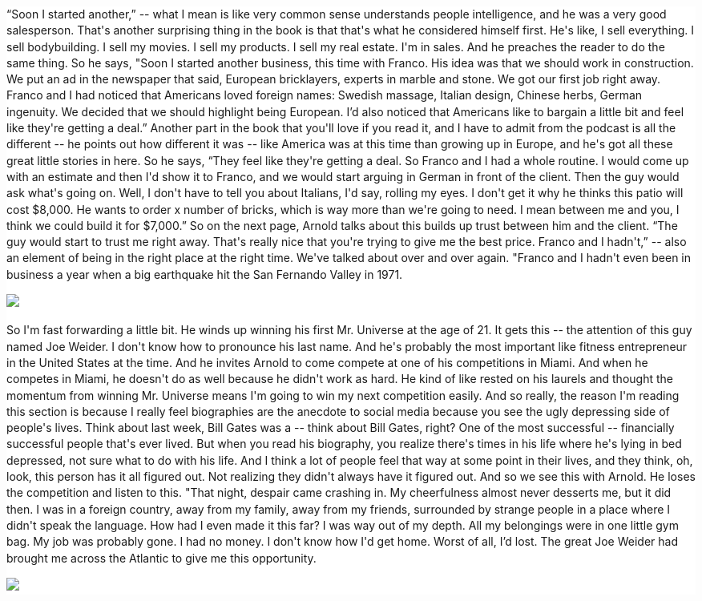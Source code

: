 “Soon I started another,” -- what I mean is like very common sense understands people intelligence, and he was a very good salesperson. That's another surprising thing in the book is that that's what he considered himself first. He's like, I sell everything. I sell bodybuilding. I sell my movies. I sell my products. I sell my real estate. I'm in sales. And he preaches the reader to do the same thing. So he says, "Soon I started another business, this time with Franco. His idea was that we should work in construction. We put an ad in the newspaper that said, European bricklayers, experts in marble and stone. We got our first job right away. Franco and I had noticed that Americans loved foreign names: Swedish massage, Italian design, Chinese herbs, German ingenuity. We decided that we should highlight being European. I’d also noticed that Americans like to bargain a little bit and feel like they're getting a deal.” Another part in the book that you'll love if you read it, and I have to admit from the podcast is all the different -- he points out how different it was -- like America was at this time than growing up in Europe, and he's got all these great little stories in here. So he says, “They feel like they're getting a deal. So Franco and I had a whole routine. I would come up with an estimate and then I'd show it to Franco, and we would start arguing in German in front of the client. Then the guy would ask what's going on. Well, I don't have to tell you about Italians, I'd say, rolling my eyes. I don't get it why he thinks this patio will cost $8,000. He wants to order x number of bricks, which is way more than we're going to need. I mean between me and you, I think we could build it for $7,000.” So on the next page, Arnold talks about this builds up trust between him and the client. “The guy would start to trust me right away. That's really nice that you're trying to give me the best price. Franco and I hadn't,” -- also an element of being in the right place at the right time. We've talked about over and over again. "Franco and I hadn't even been in business a year when a big earthquake hit the San Fernando Valley in 1971.

![](https://www.foundersnotes.com/static/images/new_icons/chevron-down-alt-thin.svg)

So I'm fast forwarding a little bit. He winds up winning his first Mr. Universe at the age of 21. It gets this -- the attention of this guy named Joe Weider. I don't know how to pronounce his last name. And he's probably the most important like fitness entrepreneur in the United States at the time. And he invites Arnold to come compete at one of his competitions in Miami. And when he competes in Miami, he doesn't do as well because he didn't work as hard. He kind of like rested on his laurels and thought the momentum from winning Mr. Universe means I'm going to win my next competition easily. And so really, the reason I'm reading this section is because I really feel biographies are the anecdote to social media because you see the ugly depressing side of people's lives. Think about last week, Bill Gates was a -- think about Bill Gates, right? One of the most successful -- financially successful people that's ever lived. But when you read his biography, you realize there's times in his life where he's lying in bed depressed, not sure what to do with his life. And I think a lot of people feel that way at some point in their lives, and they think, oh, look, this person has it all figured out. Not realizing they didn't always have it figured out. And so we see this with Arnold. He loses the competition and listen to this. "That night, despair came crashing in. My cheerfulness almost never desserts me, but it did then. I was in a foreign country, away from my family, away from my friends, surrounded by strange people in a place where I didn't speak the language. How had I even made it this far? I was way out of my depth. All my belongings were in one little gym bag. My job was probably gone. I had no money. I don't know how I'd get home. Worst of all, I’d lost. The great Joe Weider had brought me across the Atlantic to give me this opportunity.

![](https://www.foundersnotes.com/static/images/new_icons/chevron-down-alt-thin.svg)
